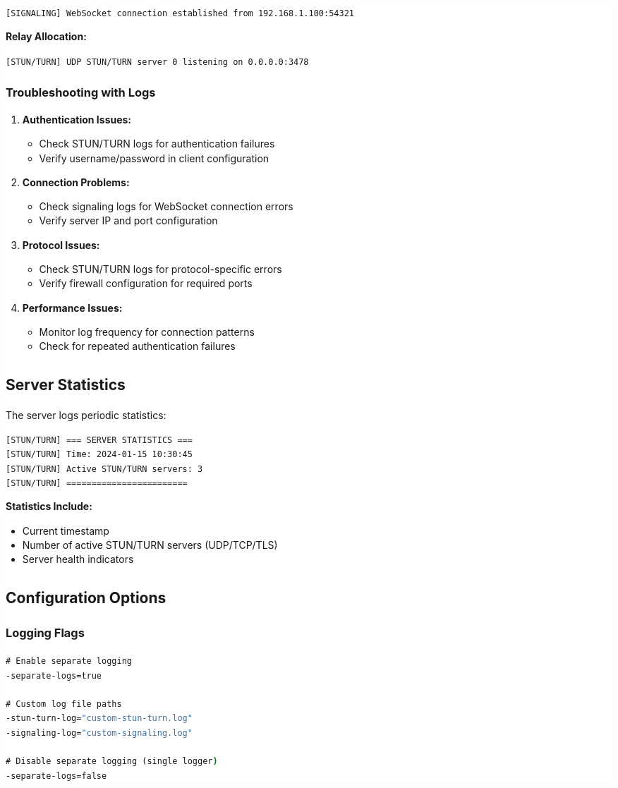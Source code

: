 ```
[SIGNALING] WebSocket connection established from 192.168.1.100:54321
```

**Relay Allocation:**

```
[STUN/TURN] UDP STUN/TURN server 0 listening on 0.0.0.0:3478
```

### Troubleshooting with Logs

1. **Authentication Issues:**

   - Check STUN/TURN logs for authentication failures
   - Verify username/password in client configuration

2. **Connection Problems:**

   - Check signaling logs for WebSocket connection errors
   - Verify server IP and port configuration

3. **Protocol Issues:**

   - Check STUN/TURN logs for protocol-specific errors
   - Verify firewall configuration for required ports

4. **Performance Issues:**
   - Monitor log frequency for connection patterns
   - Check for repeated authentication failures

## Server Statistics

The server logs periodic statistics:

```
[STUN/TURN] === SERVER STATISTICS ===
[STUN/TURN] Time: 2024-01-15 10:30:45
[STUN/TURN] Active STUN/TURN servers: 3
[STUN/TURN] ========================
```

**Statistics Include:**

- Current timestamp
- Number of active STUN/TURN servers (UDP/TCP/TLS)
- Server health indicators

## Configuration Options

### Logging Flags

```cmd
# Enable separate logging
-separate-logs=true

# Custom log file paths
-stun-turn-log="custom-stun-turn.log"
-signaling-log="custom-signaling.log"

# Disable separate logging (single logger)
-separate-logs=false
```
